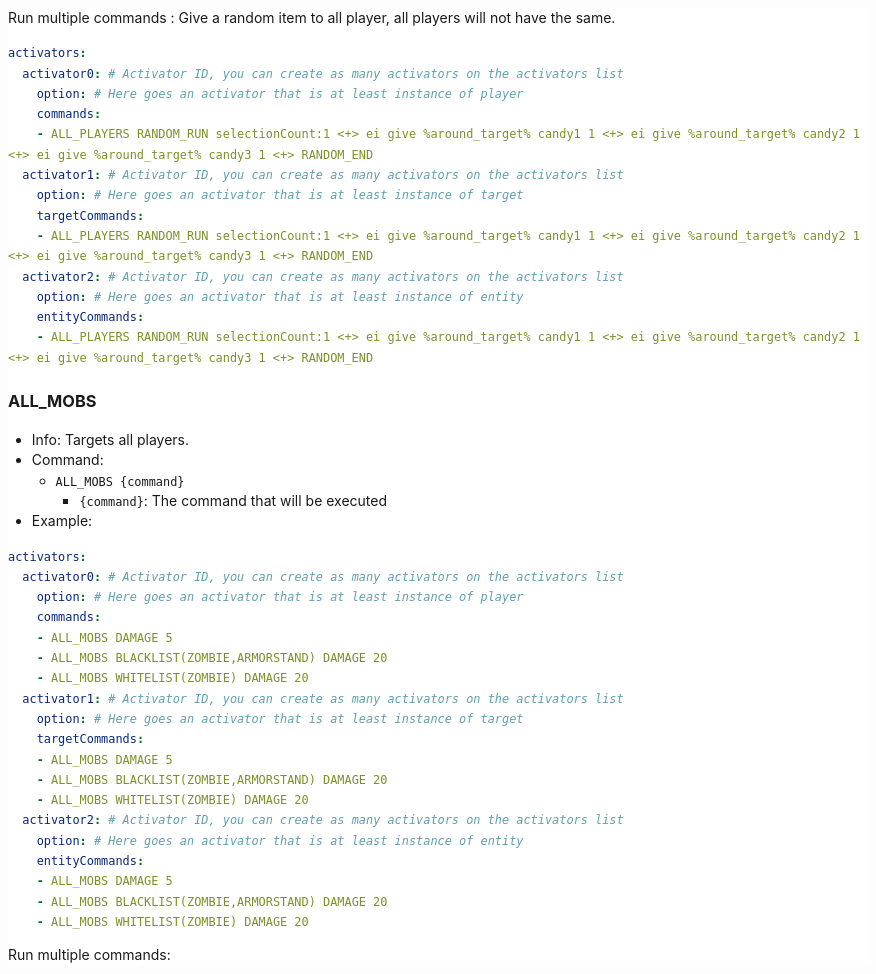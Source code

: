 Run multiple commands : Give a random item to all player, all players will not have the same.

```yaml
activators:
  activator0: # Activator ID, you can create as many activators on the activators list
    option: # Here goes an activator that is at least instance of player
    commands:
    - ALL_PLAYERS RANDOM_RUN selectionCount:1 <+> ei give %around_target% candy1 1 <+> ei give %around_target% candy2 1 <+> ei give %around_target% candy3 1 <+> RANDOM_END
  activator1: # Activator ID, you can create as many activators on the activators list
    option: # Here goes an activator that is at least instance of target
    targetCommands:
    - ALL_PLAYERS RANDOM_RUN selectionCount:1 <+> ei give %around_target% candy1 1 <+> ei give %around_target% candy2 1 <+> ei give %around_target% candy3 1 <+> RANDOM_END
  activator2: # Activator ID, you can create as many activators on the activators list
    option: # Here goes an activator that is at least instance of entity
    entityCommands:
    - ALL_PLAYERS RANDOM_RUN selectionCount:1 <+> ei give %around_target% candy1 1 <+> ei give %around_target% candy2 1 <+> ei give %around_target% candy3 1 <+> RANDOM_END
```

### ALL\_MOBS

* Info: Targets all players.
* Command: 
  * `ALL_MOBS {command}`
    * `{command}`: The command that will be executed
* Example:

```yaml
activators:
  activator0: # Activator ID, you can create as many activators on the activators list
    option: # Here goes an activator that is at least instance of player
    commands:
    - ALL_MOBS DAMAGE 5
    - ALL_MOBS BLACKLIST(ZOMBIE,ARMORSTAND) DAMAGE 20
    - ALL_MOBS WHITELIST(ZOMBIE) DAMAGE 20
  activator1: # Activator ID, you can create as many activators on the activators list
    option: # Here goes an activator that is at least instance of target
    targetCommands:
    - ALL_MOBS DAMAGE 5
    - ALL_MOBS BLACKLIST(ZOMBIE,ARMORSTAND) DAMAGE 20
    - ALL_MOBS WHITELIST(ZOMBIE) DAMAGE 20
  activator2: # Activator ID, you can create as many activators on the activators list
    option: # Here goes an activator that is at least instance of entity
    entityCommands:
    - ALL_MOBS DAMAGE 5
    - ALL_MOBS BLACKLIST(ZOMBIE,ARMORSTAND) DAMAGE 20
    - ALL_MOBS WHITELIST(ZOMBIE) DAMAGE 20

```

Run multiple commands:
